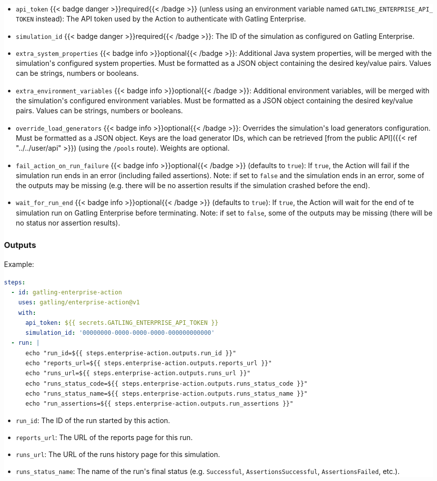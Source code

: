 - `api_token` {{< badge danger >}}required{{< /badge >}} (unless using an environment variable named `GATLING_ENTERPRISE_API_TOKEN` instead): The API token used by the Action to authenticate with Gatling Enterprise.

- `simulation_id` {{< badge danger >}}required{{< /badge >}}: The ID of the simulation as configured on Gatling Enterprise.

- `extra_system_properties` {{< badge info >}}optional{{< /badge >}}: Additional Java system properties, will be merged with the simulation's configured system properties. Must be formatted as a JSON object containing the desired key/value pairs. Values can be strings, numbers or booleans.

- `extra_environment_variables` {{< badge info >}}optional{{< /badge >}}: Additional environment variables, will be merged with the simulation's configured environment variables. Must be formatted as a JSON object containing the desired key/value pairs. Values can be strings, numbers or booleans.

- `override_load_generators` {{< badge info >}}optional{{< /badge >}}: Overrides the simulation's load generators configuration. Must be formatted as a JSON object. Keys are the load generator IDs, which can be retrieved [from the public API]({{< ref "../../user/api" >}}) (using the `/pools` route). Weights are optional.

- `fail_action_on_run_failure` {{< badge info >}}optional{{< /badge >}} (defaults to `true`): If `true`, the Action will fail if the simulation run ends in an error (including failed assertions). Note: if set to `false` and the simulation ends in an error, some of the outputs may be missing (e.g. there will be no assertion results if the simulation crashed before the end).

- `wait_for_run_end` {{< badge info >}}optional{{< /badge >}} (defaults to `true`): If `true`, the Action will wait for the end of te simulation run on Gatling Enterprise before terminating. Note: if set to `false`, some of the outputs may be missing (there will be no status nor assertion results).

### Outputs

Example:

```yaml
steps:
  - id: gatling-enterprise-action
    uses: gatling/enterprise-action@v1
    with:
      api_token: ${{ secrets.GATLING_ENTERPRISE_API_TOKEN }}
      simulation_id: '00000000-0000-0000-0000-000000000000'
  - run: |
      echo "run_id=${{ steps.enterprise-action.outputs.run_id }}"
      echo "reports_url=${{ steps.enterprise-action.outputs.reports_url }}"
      echo "runs_url=${{ steps.enterprise-action.outputs.runs_url }}"
      echo "runs_status_code=${{ steps.enterprise-action.outputs.runs_status_code }}"
      echo "runs_status_name=${{ steps.enterprise-action.outputs.runs_status_name }}"
      echo "run_assertions=${{ steps.enterprise-action.outputs.run_assertions }}"
```

- `run_id`: The ID of the run started by this action.

- `reports_url`: The URL of the reports page for this run.

- `runs_url`: The URL of the runs history page for this simulation.

- `runs_status_name`: The name of the run's final status (e.g. `Successful`, `AssertionsSuccessful`, `AssertionsFailed`, etc.).
